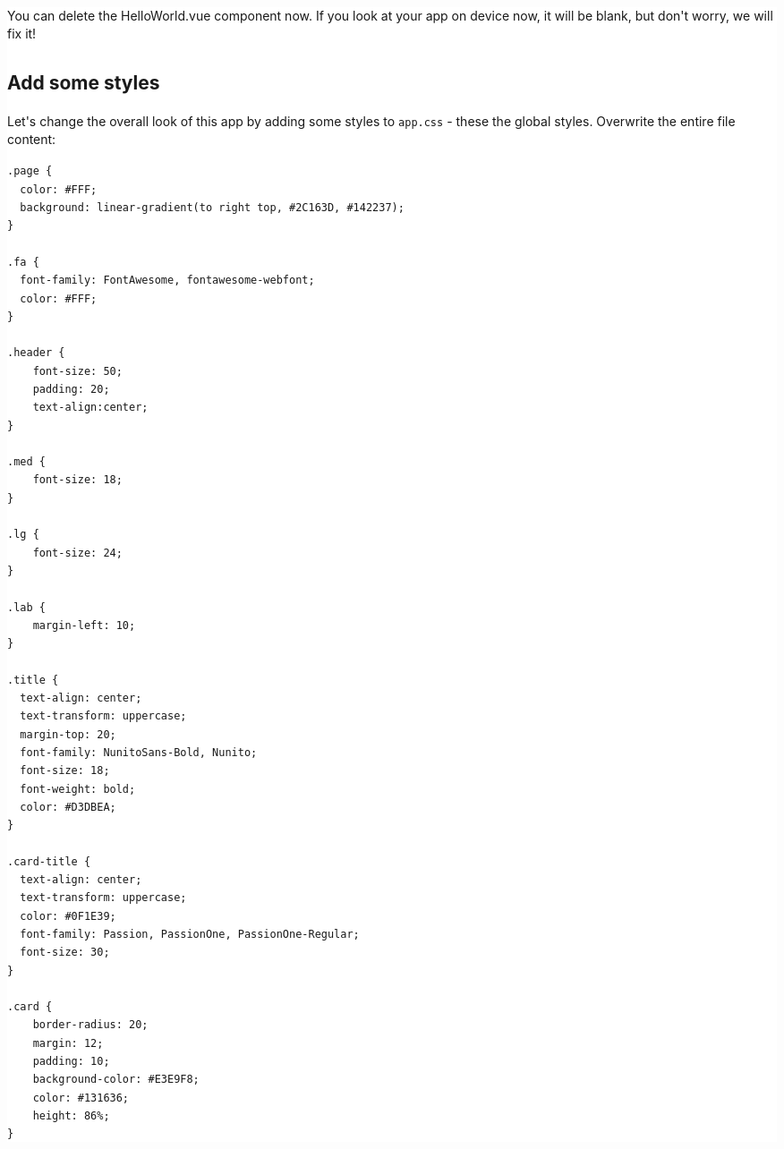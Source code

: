You can delete the HelloWorld.vue component now. If you look at your app on device now, it will be blank, but don't worry, we will fix it!

## Add some styles

Let's change the overall look of this app by adding some styles to `app.css` - these the global styles. Overwrite the entire file content:

```
.page {
  color: #FFF;
  background: linear-gradient(to right top, #2C163D, #142237);
}

.fa {
  font-family: FontAwesome, fontawesome-webfont;
  color: #FFF;
}

.header {
    font-size: 50;
    padding: 20;
    text-align:center;
}

.med {
    font-size: 18;
}

.lg {
    font-size: 24;
}

.lab {
    margin-left: 10;
}

.title {
  text-align: center;
  text-transform: uppercase;
  margin-top: 20;
  font-family: NunitoSans-Bold, Nunito;
  font-size: 18;
  font-weight: bold;
  color: #D3DBEA;
}

.card-title {
  text-align: center;
  text-transform: uppercase;
  color: #0F1E39;
  font-family: Passion, PassionOne, PassionOne-Regular;
  font-size: 30;
}

.card {
	border-radius: 20;
	margin: 12;
    padding: 10;
	background-color: #E3E9F8;
    color: #131636;
    height: 86%;
}

```